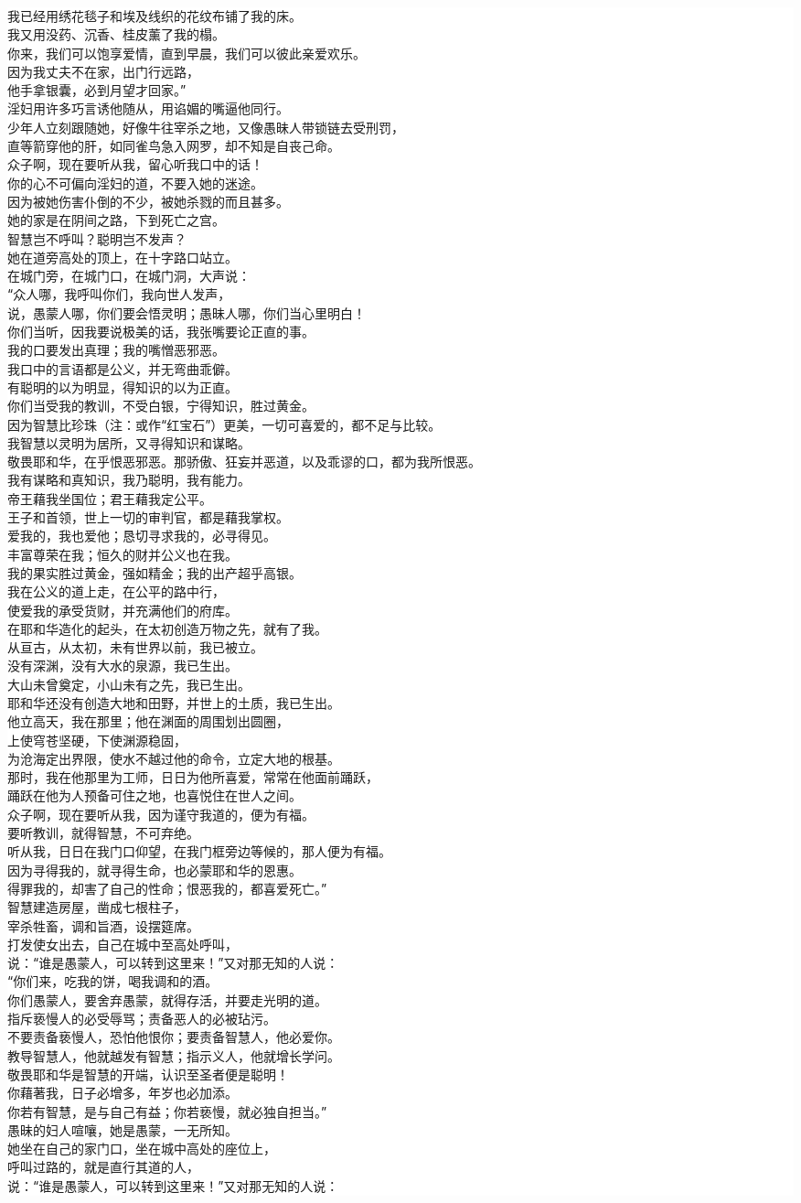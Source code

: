   我已经用绣花毯子和埃及线织的花纹布铺了我的床。  
  我又用没药、沉香、桂皮薰了我的榻。  
  你来，我们可以饱享爱情，直到早晨，我们可以彼此亲爱欢乐。  
  因为我丈夫不在家，出门行远路，  
  他手拿银囊，必到月望才回家。”  
  淫妇用许多巧言诱他随从，用谄媚的嘴逼他同行。  
  少年人立刻跟随她，好像牛往宰杀之地，又像愚昧人带锁链去受刑罚，  
  直等箭穿他的肝，如同雀鸟急入网罗，却不知是自丧己命。  
  众子啊，现在要听从我，留心听我口中的话！  
  你的心不可偏向淫妇的道，不要入她的迷途。  
  因为被她伤害仆倒的不少，被她杀戮的而且甚多。  
  她的家是在阴间之路，下到死亡之宫。  
  智慧岂不呼叫？聪明岂不发声？  
  她在道旁高处的顶上，在十字路口站立。  
  在城门旁，在城门口，在城门洞，大声说：  
  “众人哪，我呼叫你们，我向世人发声，  
  说，愚蒙人哪，你们要会悟灵明；愚昧人哪，你们当心里明白！  
  你们当听，因我要说极美的话，我张嘴要论正直的事。  
  我的口要发出真理；我的嘴憎恶邪恶。  
  我口中的言语都是公义，并无弯曲乖僻。  
  有聪明的以为明显，得知识的以为正直。  
  你们当受我的教训，不受白银，宁得知识，胜过黄金。  
  因为智慧比珍珠（注：或作“红宝石”）更美，一切可喜爱的，都不足与比较。  
  我智慧以灵明为居所，又寻得知识和谋略。  
  敬畏耶和华，在乎恨恶邪恶。那骄傲、狂妄并恶道，以及乖谬的口，都为我所恨恶。  
  我有谋略和真知识，我乃聪明，我有能力。  
  帝王藉我坐国位；君王藉我定公平。  
  王子和首领，世上一切的审判官，都是藉我掌权。  
  爱我的，我也爱他；恳切寻求我的，必寻得见。  
  丰富尊荣在我；恒久的财并公义也在我。  
  我的果实胜过黄金，强如精金；我的出产超乎高银。  
  我在公义的道上走，在公平的路中行，  
  使爱我的承受货财，并充满他们的府库。  
  在耶和华造化的起头，在太初创造万物之先，就有了我。  
  从亘古，从太初，未有世界以前，我已被立。  
  没有深渊，没有大水的泉源，我已生出。  
  大山未曾奠定，小山未有之先，我已生出。  
  耶和华还没有创造大地和田野，并世上的土质，我已生出。  
  他立高天，我在那里；他在渊面的周围划出圆圈，  
  上使穹苍坚硬，下使渊源稳固，  
  为沧海定出界限，使水不越过他的命令，立定大地的根基。  
  那时，我在他那里为工师，日日为他所喜爱，常常在他面前踊跃，  
  踊跃在他为人预备可住之地，也喜悦住在世人之间。  
  众子啊，现在要听从我，因为谨守我道的，便为有福。  
  要听教训，就得智慧，不可弃绝。  
  听从我，日日在我门口仰望，在我门框旁边等候的，那人便为有福。  
  因为寻得我的，就寻得生命，也必蒙耶和华的恩惠。  
  得罪我的，却害了自己的性命；恨恶我的，都喜爱死亡。”  
  智慧建造房屋，凿成七根柱子，  
  宰杀牲畜，调和旨酒，设摆筵席。  
  打发使女出去，自己在城中至高处呼叫，  
  说：“谁是愚蒙人，可以转到这里来！”又对那无知的人说：  
  “你们来，吃我的饼，喝我调和的酒。  
  你们愚蒙人，要舍弃愚蒙，就得存活，并要走光明的道。  
  指斥亵慢人的必受辱骂；责备恶人的必被玷污。  
  不要责备亵慢人，恐怕他恨你；要责备智慧人，他必爱你。  
  教导智慧人，他就越发有智慧；指示义人，他就增长学问。  
  敬畏耶和华是智慧的开端，认识至圣者便是聪明！  
  你藉著我，日子必增多，年岁也必加添。  
  你若有智慧，是与自己有益；你若亵慢，就必独自担当。”  
  愚昧的妇人喧嚷，她是愚蒙，一无所知。  
  她坐在自己的家门口，坐在城中高处的座位上，  
  呼叫过路的，就是直行其道的人，  
  说：“谁是愚蒙人，可以转到这里来！”又对那无知的人说：  